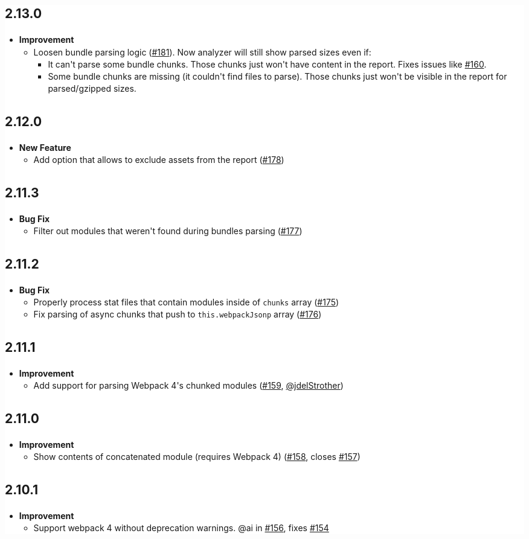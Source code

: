 ## 2.13.0

 * **Improvement**
   * Loosen bundle parsing logic ([#181](https://github.com/webpack-contrib/webpack-bundle-analyzer/pull/181)). Now analyzer will still show parsed sizes even if:
     * It can't parse some bundle chunks. Those chunks just won't have content in the report. Fixes issues like [#160](https://github.com/webpack-contrib/webpack-bundle-analyzer/issues/160).
     * Some bundle chunks are missing (it couldn't find files to parse). Those chunks just won't be visible in the report for parsed/gzipped sizes.

## 2.12.0

 * **New Feature**
   * Add option that allows to exclude assets from the report ([#178](https://github.com/webpack-contrib/webpack-bundle-analyzer/pull/178))

## 2.11.3

 * **Bug Fix**
   * Filter out modules that weren't found during bundles parsing ([#177](https://github.com/webpack-contrib/webpack-bundle-analyzer/pull/177))

## 2.11.2

 * **Bug Fix**
   * Properly process stat files that contain modules inside of `chunks` array ([#175](https://github.com/webpack-contrib/webpack-bundle-analyzer/pull/175))
   * Fix parsing of async chunks that push to `this.webpackJsonp` array ([#176](https://github.com/webpack-contrib/webpack-bundle-analyzer/pull/176))

## 2.11.1

 * **Improvement**
   * Add support for parsing Webpack 4's chunked modules ([#159](https://github.com/webpack-contrib/webpack-bundle-analyzer/pull/159), [@jdelStrother](https://github.com/jdelStrother))

## 2.11.0

 * **Improvement**
   * Show contents of concatenated module (requires Webpack 4) ([#158](https://github.com/webpack-contrib/webpack-bundle-analyzer/pull/158), closes [#157](https://github.com/webpack-contrib/webpack-bundle-analyzer/issues/157))

## 2.10.1

 * **Improvement**
   * Support webpack 4 without deprecation warnings. @ai in [#156](https://github.com/webpack-contrib/webpack-bundle-analyzer/pull/156), fixes [#154](https://github.com/webpack-contrib/webpack-bundle-analyzer/issues/154)
